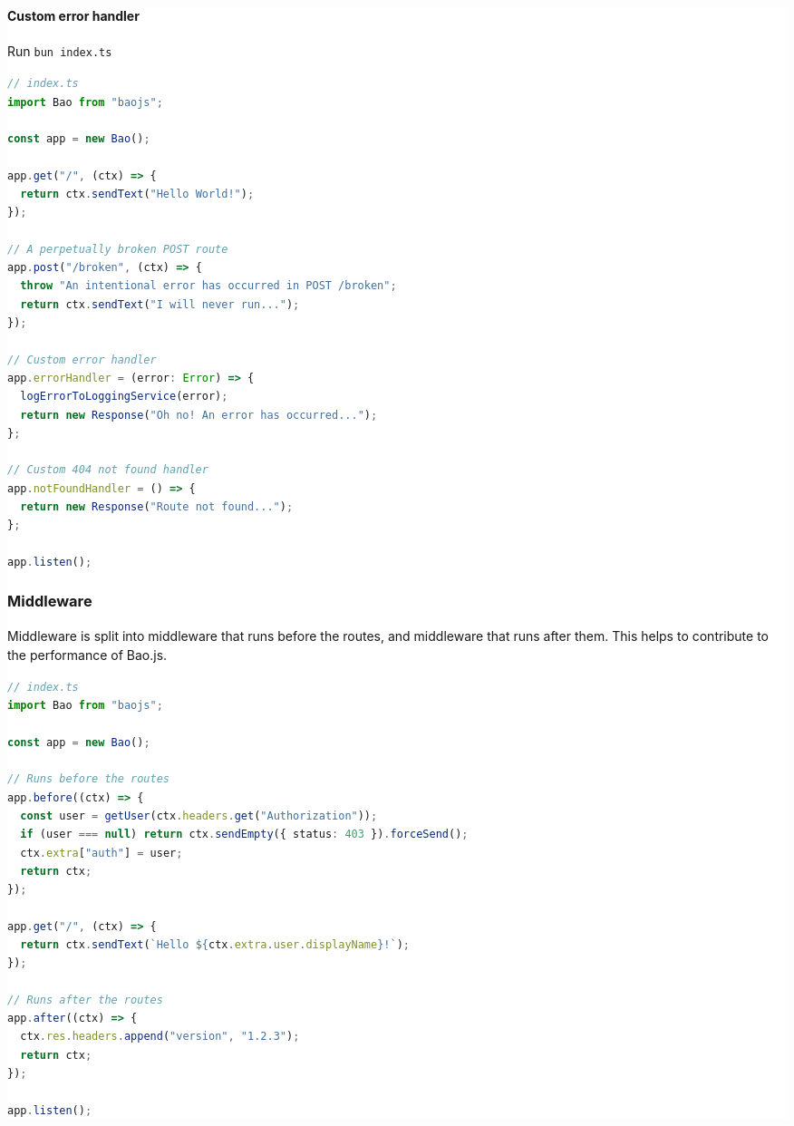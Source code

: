 #### Custom error handler

Run `bun index.ts`

```typescript
// index.ts
import Bao from "baojs";

const app = new Bao();

app.get("/", (ctx) => {
  return ctx.sendText("Hello World!");
});

// A perpetually broken POST route
app.post("/broken", (ctx) => {
  throw "An intentional error has occurred in POST /broken";
  return ctx.sendText("I will never run...");
});

// Custom error handler
app.errorHandler = (error: Error) => {
  logErrorToLoggingService(error);
  return new Response("Oh no! An error has occurred...");
};

// Custom 404 not found handler
app.notFoundHandler = () => {
  return new Response("Route not found...");
};

app.listen();
```

### Middleware

Middleware is split into middleware that runs before the routes, and middleware that runs after them. This helps to contribute to the performance of Bao.js.

```typescript
// index.ts
import Bao from "baojs";

const app = new Bao();

// Runs before the routes
app.before((ctx) => {
  const user = getUser(ctx.headers.get("Authorization"));
  if (user === null) return ctx.sendEmpty({ status: 403 }).forceSend();
  ctx.extra["auth"] = user;
  return ctx;
});

app.get("/", (ctx) => {
  return ctx.sendText(`Hello ${ctx.extra.user.displayName}!`);
});

// Runs after the routes
app.after((ctx) => {
  ctx.res.headers.append("version", "1.2.3");
  return ctx;
});

app.listen();
```
